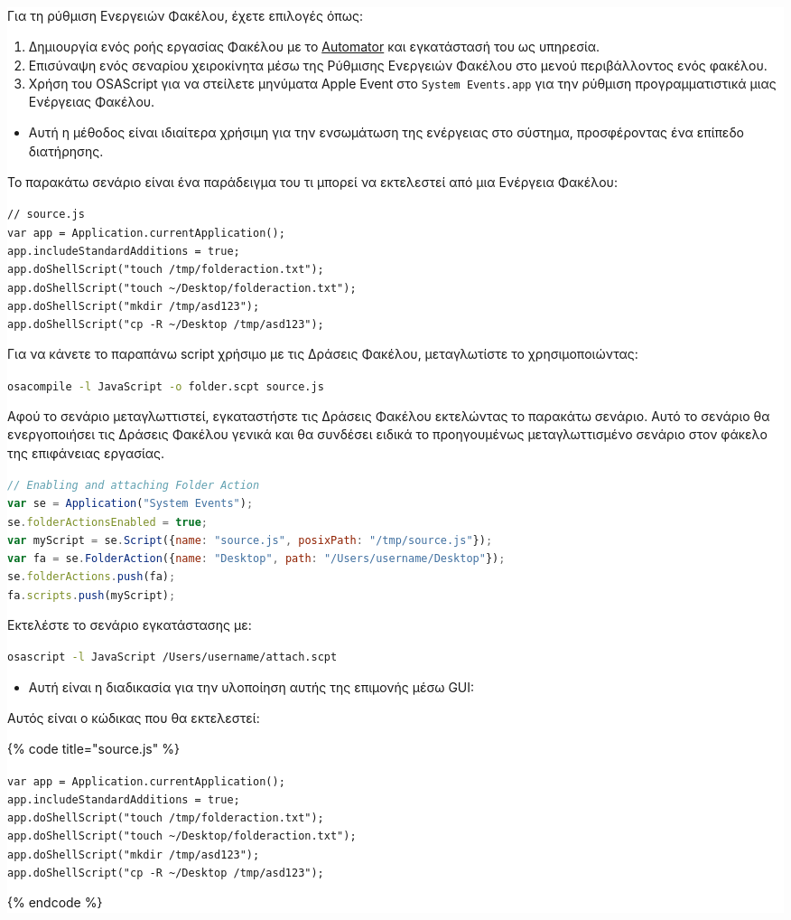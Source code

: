 Για τη ρύθμιση Ενεργειών Φακέλου, έχετε επιλογές όπως:

1. Δημιουργία ενός ροής εργασίας Φακέλου με το [Automator](https://support.apple.com/guide/automator/welcome/mac) και εγκατάστασή του ως υπηρεσία.
2. Επισύναψη ενός σεναρίου χειροκίνητα μέσω της Ρύθμισης Ενεργειών Φακέλου στο μενού περιβάλλοντος ενός φακέλου.
3. Χρήση του OSAScript για να στείλετε μηνύματα Apple Event στο `System Events.app` για την ρύθμιση προγραμματιστικά μιας Ενέργειας Φακέλου.
* Αυτή η μέθοδος είναι ιδιαίτερα χρήσιμη για την ενσωμάτωση της ενέργειας στο σύστημα, προσφέροντας ένα επίπεδο διατήρησης.

Το παρακάτω σενάριο είναι ένα παράδειγμα του τι μπορεί να εκτελεστεί από μια Ενέργεια Φακέλου:
```applescript
// source.js
var app = Application.currentApplication();
app.includeStandardAdditions = true;
app.doShellScript("touch /tmp/folderaction.txt");
app.doShellScript("touch ~/Desktop/folderaction.txt");
app.doShellScript("mkdir /tmp/asd123");
app.doShellScript("cp -R ~/Desktop /tmp/asd123");
```
Για να κάνετε το παραπάνω script χρήσιμο με τις Δράσεις Φακέλου, μεταγλωτίστε το χρησιμοποιώντας:
```bash
osacompile -l JavaScript -o folder.scpt source.js
```
Αφού το σενάριο μεταγλωττιστεί, εγκαταστήστε τις Δράσεις Φακέλου εκτελώντας το παρακάτω σενάριο. Αυτό το σενάριο θα ενεργοποιήσει τις Δράσεις Φακέλου γενικά και θα συνδέσει ειδικά το προηγουμένως μεταγλωττισμένο σενάριο στον φάκελο της επιφάνειας εργασίας.
```javascript
// Enabling and attaching Folder Action
var se = Application("System Events");
se.folderActionsEnabled = true;
var myScript = se.Script({name: "source.js", posixPath: "/tmp/source.js"});
var fa = se.FolderAction({name: "Desktop", path: "/Users/username/Desktop"});
se.folderActions.push(fa);
fa.scripts.push(myScript);
```
Εκτελέστε το σενάριο εγκατάστασης με:
```bash
osascript -l JavaScript /Users/username/attach.scpt
```
* Αυτή είναι η διαδικασία για την υλοποίηση αυτής της επιμονής μέσω GUI:

Αυτός είναι ο κώδικας που θα εκτελεστεί:

{% code title="source.js" %}
```applescript
var app = Application.currentApplication();
app.includeStandardAdditions = true;
app.doShellScript("touch /tmp/folderaction.txt");
app.doShellScript("touch ~/Desktop/folderaction.txt");
app.doShellScript("mkdir /tmp/asd123");
app.doShellScript("cp -R ~/Desktop /tmp/asd123");
```
{% endcode %}
